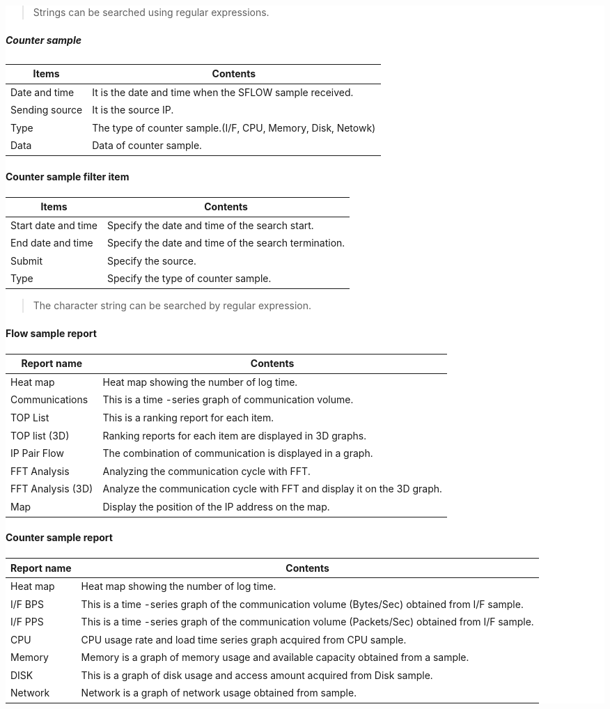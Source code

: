 > Strings can be searched using regular expressions.

##### Counter sample

| Items | Contents |
| ---- | ---- |
| Date and time | It is the date and time when the SFLOW sample received.|
| Sending source | It is the source IP.|
| Type | The type of counter sample.(I/F, CPU, Memory, Disk, Netowk) |
| Data | Data of counter sample.|

#### Counter sample filter item

| Items | Contents |
| ---- | ---- |
| Start date and time | Specify the date and time of the search start.|
| End date and time | Specify the date and time of the search termination.|
| Submit | Specify the source.|
| Type | Specify the type of counter sample.|

> The character string can be searched by regular expression.

#### Flow sample report

| Report name | Contents |
| ---- | ---- |
| Heat map | Heat map showing the number of log time.|
| Communications | This is a time -series graph of communication volume.|
| TOP List | This is a ranking report for each item.|
| TOP list (3D) | Ranking reports for each item are displayed in 3D graphs.|
| IP Pair Flow | The combination of communication is displayed in a graph.|
| FFT Analysis | Analyzing the communication cycle with FFT.|
| FFT Analysis (3D) | Analyze the communication cycle with FFT and display it on the 3D graph.|
| Map | Display the position of the IP address on the map.|

#### Counter sample report

| Report name | Contents |
| ---- | ---- |
| Heat map | Heat map showing the number of log time.|
| I/F BPS | This is a time -series graph of the communication volume (Bytes/Sec) obtained from I/F sample.|
| I/F PPS | This is a time -series graph of the communication volume (Packets/Sec) obtained from I/F sample.|
| CPU | CPU usage rate and load time series graph acquired from CPU sample.|
| Memory | Memory is a graph of memory usage and available capacity obtained from a sample.|
| DISK | This is a graph of disk usage and access amount acquired from Disk sample.|
| Network | Network is a graph of network usage obtained from sample.|
